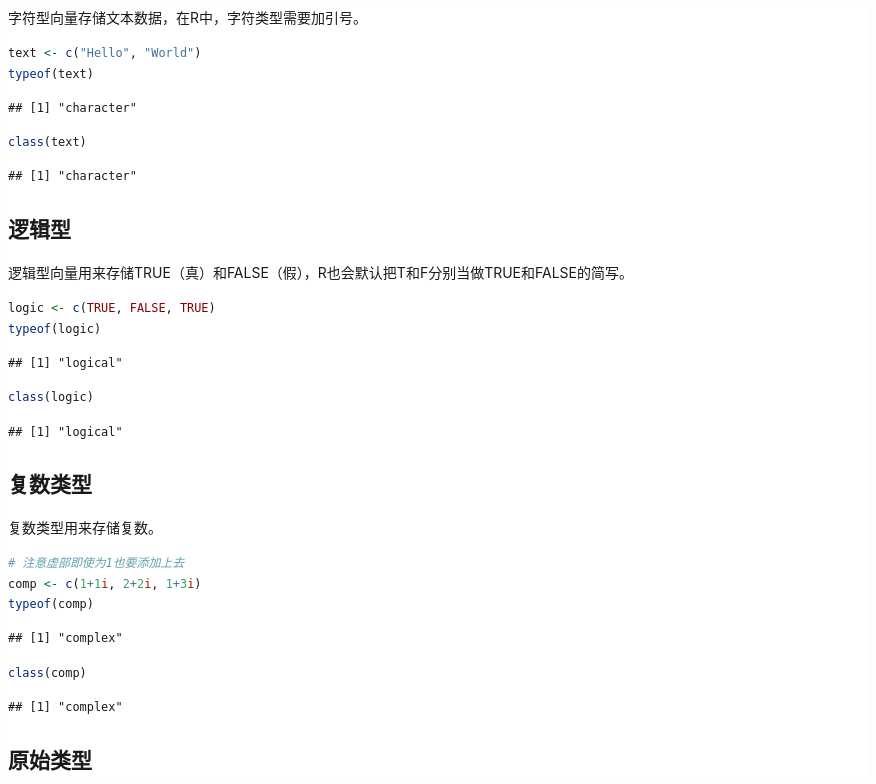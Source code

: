 字符型向量存储文本数据，在R中，字符类型需要加引号。

``` r
text <- c("Hello", "World")
typeof(text)
```

    ## [1] "character"

``` r
class(text)
```

    ## [1] "character"

## 逻辑型

逻辑型向量用来存储TRUE（真）和FALSE（假），R也会默认把T和F分别当做TRUE和FALSE的简写。

``` r
logic <- c(TRUE, FALSE, TRUE)
typeof(logic)
```

    ## [1] "logical"

``` r
class(logic)
```

    ## [1] "logical"

## 复数类型

复数类型用来存储复数。

``` r
# 注意虚部即使为1也要添加上去
comp <- c(1+1i, 2+2i, 1+3i)
typeof(comp)
```

    ## [1] "complex"

``` r
class(comp)
```

    ## [1] "complex"

## 原始类型
